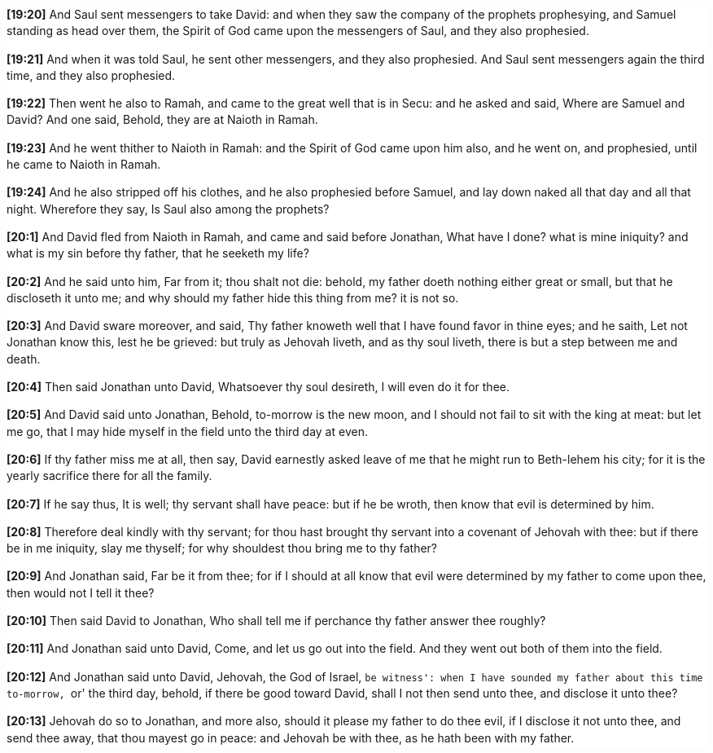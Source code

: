 **[19:20]** And Saul sent messengers to take David: and when they saw the company of the prophets prophesying, and Samuel standing as head over them, the Spirit of God came upon the messengers of Saul, and they also prophesied.

**[19:21]** And when it was told Saul, he sent other messengers, and they also prophesied. And Saul sent messengers again the third time, and they also prophesied.

**[19:22]** Then went he also to Ramah, and came to the great well that is in Secu: and he asked and said, Where are Samuel and David? And one said, Behold, they are at Naioth in Ramah.

**[19:23]** And he went thither to Naioth in Ramah: and the Spirit of God came upon him also, and he went on, and prophesied, until he came to Naioth in Ramah.

**[19:24]** And he also stripped off his clothes, and he also prophesied before Samuel, and lay down naked all that day and all that night. Wherefore they say, Is Saul also among the prophets?

**[20:1]** And David fled from Naioth in Ramah, and came and said before Jonathan, What have I done? what is mine iniquity? and what is my sin before thy father, that he seeketh my life?

**[20:2]** And he said unto him, Far from it; thou shalt not die: behold, my father doeth nothing either great or small, but that he discloseth it unto me; and why should my father hide this thing from me? it is not so.

**[20:3]** And David sware moreover, and said, Thy father knoweth well that I have found favor in thine eyes; and he saith, Let not Jonathan know this, lest he be grieved: but truly as Jehovah liveth, and as thy soul liveth, there is but a step between me and death.

**[20:4]** Then said Jonathan unto David, Whatsoever thy soul desireth, I will even do it for thee.

**[20:5]** And David said unto Jonathan, Behold, to-morrow is the new moon, and I should not fail to sit with the king at meat: but let me go, that I may hide myself in the field unto the third day at even.

**[20:6]** If thy father miss me at all, then say, David earnestly asked leave of me that he might run to Beth-lehem his city; for it is the yearly sacrifice there for all the family.

**[20:7]** If he say thus, It is well; thy servant shall have peace: but if he be wroth, then know that evil is determined by him.

**[20:8]** Therefore deal kindly with thy servant; for thou hast brought thy servant into a covenant of Jehovah with thee: but if there be in me iniquity, slay me thyself; for why shouldest thou bring me to thy father?

**[20:9]** And Jonathan said, Far be it from thee; for if I should at all know that evil were determined by my father to come upon thee, then would not I tell it thee?

**[20:10]** Then said David to Jonathan, Who shall tell me if perchance thy father answer thee roughly?

**[20:11]** And Jonathan said unto David, Come, and let us go out into the field. And they went out both of them into the field.

**[20:12]** And Jonathan said unto David, Jehovah, the God of Israel, `be witness': when I have sounded my father about this time to-morrow, `or' the third day, behold, if there be good toward David, shall I not then send unto thee, and disclose it unto thee?

**[20:13]** Jehovah do so to Jonathan, and more also, should it please my father to do thee evil, if I disclose it not unto thee, and send thee away, that thou mayest go in peace: and Jehovah be with thee, as he hath been with my father.
